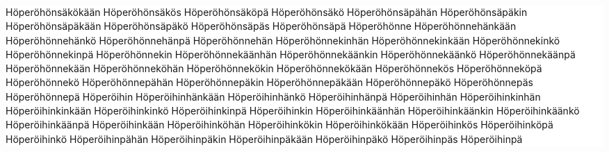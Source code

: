 Höperöhönsäkökään
Höperöhönsäkös
Höperöhönsäköpä
Höperöhönsäkö
Höperöhönsäpähän
Höperöhönsäpäkin
Höperöhönsäpäkään
Höperöhönsäpäkö
Höperöhönsäpäs
Höperöhönsäpä
Höperöhönne
Höperöhönnehänkään
Höperöhönnehänkö
Höperöhönnehänpä
Höperöhönnehän
Höperöhönnekinhän
Höperöhönnekinkään
Höperöhönnekinkö
Höperöhönnekinpä
Höperöhönnekin
Höperöhönnekäänhän
Höperöhönnekäänkin
Höperöhönnekäänkö
Höperöhönnekäänpä
Höperöhönnekään
Höperöhönneköhän
Höperöhönnekökin
Höperöhönnekökään
Höperöhönnekös
Höperöhönneköpä
Höperöhönnekö
Höperöhönnepähän
Höperöhönnepäkin
Höperöhönnepäkään
Höperöhönnepäkö
Höperöhönnepäs
Höperöhönnepä
Höperöihin
Höperöihinhänkään
Höperöihinhänkö
Höperöihinhänpä
Höperöihinhän
Höperöihinkinhän
Höperöihinkinkään
Höperöihinkinkö
Höperöihinkinpä
Höperöihinkin
Höperöihinkäänhän
Höperöihinkäänkin
Höperöihinkäänkö
Höperöihinkäänpä
Höperöihinkään
Höperöihinköhän
Höperöihinkökin
Höperöihinkökään
Höperöihinkös
Höperöihinköpä
Höperöihinkö
Höperöihinpähän
Höperöihinpäkin
Höperöihinpäkään
Höperöihinpäkö
Höperöihinpäs
Höperöihinpä